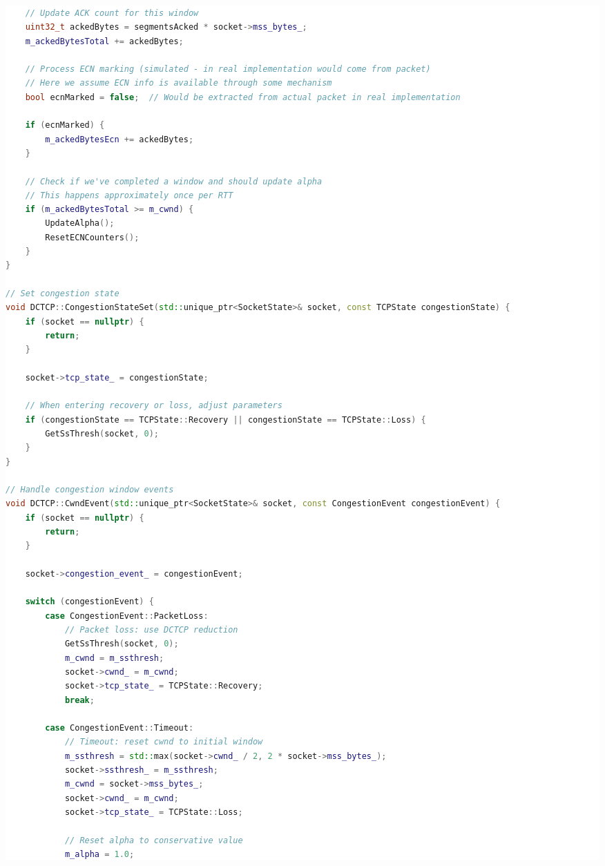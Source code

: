 ```cpp
    // Update ACK count for this window
    uint32_t ackedBytes = segmentsAcked * socket->mss_bytes_;
    m_ackedBytesTotal += ackedBytes;
    
    // Process ECN marking (simulated - in real implementation would come from packet)
    // Here we assume ECN info is available through some mechanism
    bool ecnMarked = false;  // Would be extracted from actual packet in real implementation
    
    if (ecnMarked) {
        m_ackedBytesEcn += ackedBytes;
    }
    
    // Check if we've completed a window and should update alpha
    // This happens approximately once per RTT
    if (m_ackedBytesTotal >= m_cwnd) {
        UpdateAlpha();
        ResetECNCounters();
    }
}

// Set congestion state
void DCTCP::CongestionStateSet(std::unique_ptr<SocketState>& socket, const TCPState congestionState) {
    if (socket == nullptr) {
        return;
    }

    socket->tcp_state_ = congestionState;

    // When entering recovery or loss, adjust parameters
    if (congestionState == TCPState::Recovery || congestionState == TCPState::Loss) {
        GetSsThresh(socket, 0);
    }
}

// Handle congestion window events
void DCTCP::CwndEvent(std::unique_ptr<SocketState>& socket, const CongestionEvent congestionEvent) {
    if (socket == nullptr) {
        return;
    }

    socket->congestion_event_ = congestionEvent;

    switch (congestionEvent) {
        case CongestionEvent::PacketLoss:
            // Packet loss: use DCTCP reduction
            GetSsThresh(socket, 0);
            m_cwnd = m_ssthresh;
            socket->cwnd_ = m_cwnd;
            socket->tcp_state_ = TCPState::Recovery;
            break;

        case CongestionEvent::Timeout:
            // Timeout: reset cwnd to initial window
            m_ssthresh = std::max(socket->cwnd_ / 2, 2 * socket->mss_bytes_);
            socket->ssthresh_ = m_ssthresh;
            m_cwnd = socket->mss_bytes_;
            socket->cwnd_ = m_cwnd;
            socket->tcp_state_ = TCPState::Loss;
            
            // Reset alpha to conservative value
            m_alpha = 1.0;
```